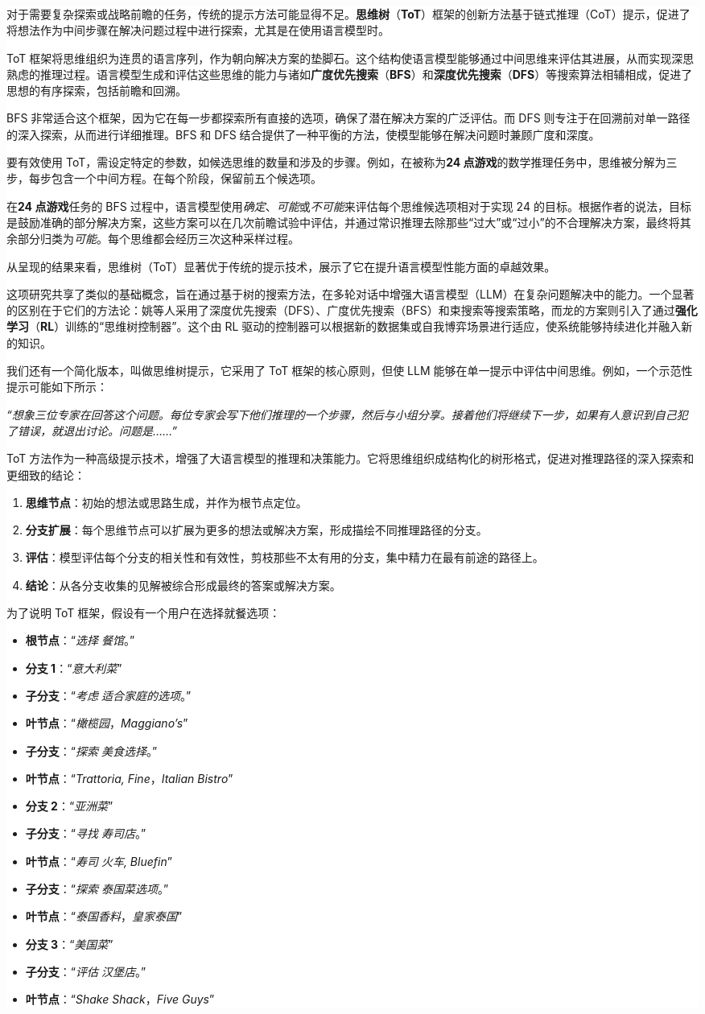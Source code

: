 对于需要复杂探索或战略前瞻的任务，传统的提示方法可能显得不足。**思维树**（**ToT**）框架的创新方法基于链式推理（CoT）提示，促进了将想法作为中间步骤在解决问题过程中进行探索，尤其是在使用语言模型时。

ToT 框架将思维组织为连贯的语言序列，作为朝向解决方案的垫脚石。这个结构使语言模型能够通过中间思维来评估其进展，从而实现深思熟虑的推理过程。语言模型生成和评估这些思维的能力与诸如**广度优先搜索**（**BFS**）和**深度优先搜索**（**DFS**）等搜索算法相辅相成，促进了思想的有序探索，包括前瞻和回溯。

BFS 非常适合这个框架，因为它在每一步都探索所有直接的选项，确保了潜在解决方案的广泛评估。而 DFS 则专注于在回溯前对单一路径的深入探索，从而进行详细推理。BFS 和 DFS 结合提供了一种平衡的方法，使模型能够在解决问题时兼顾广度和深度。

要有效使用 ToT，需设定特定的参数，如候选思维的数量和涉及的步骤。例如，在被称为**24 点游戏**的数学推理任务中，思维被分解为三步，每步包含一个中间方程。在每个阶段，保留前五个候选项。

在**24 点游戏**任务的 BFS 过程中，语言模型使用*确定*、*可能*或*不可能*来评估每个思维候选项相对于实现 24 的目标。根据作者的说法，目标是鼓励准确的部分解决方案，这些方案可以在几次前瞻试验中评估，并通过常识推理去除那些“过大”或“过小”的不合理解决方案，最终将其余部分归类为*可能*。每个思维都会经历三次这种采样过程。

从呈现的结果来看，思维树（ToT）显著优于传统的提示技术，展示了它在提升语言模型性能方面的卓越效果。

这项研究共享了类似的基础概念，旨在通过基于树的搜索方法，在多轮对话中增强大语言模型（LLM）在复杂问题解决中的能力。一个显著的区别在于它们的方法论：姚等人采用了深度优先搜索（DFS）、广度优先搜索（BFS）和束搜索等搜索策略，而龙的方案则引入了通过**强化学习**（**RL**）训练的“思维树控制器”。这个由 RL 驱动的控制器可以根据新的数据集或自我博弈场景进行适应，使系统能够持续进化并融入新的知识。

我们还有一个简化版本，叫做思维树提示，它采用了 ToT 框架的核心原则，但使 LLM 能够在单一提示中评估中间思维。例如，一个示范性提示可能如下所示：

*“想象三位专家在回答这个问题。每位专家会写下他们推理的一个步骤，然后与小组分享。接着他们将继续下一步，如果有人意识到自己犯了错误，就退出讨论。问题是……”*

ToT 方法作为一种高级提示技术，增强了大语言模型的推理和决策能力。它将思维组织成结构化的树形格式，促进对推理路径的深入探索和更细致的结论：

1.  **思维节点**：初始的想法或思路生成，并作为根节点定位。

1.  **分支扩展**：每个思维节点可以扩展为更多的想法或解决方案，形成描绘不同推理路径的分支。

1.  **评估**：模型评估每个分支的相关性和有效性，剪枝那些不太有用的分支，集中精力在最有前途的路径上。

1.  **结论**：从各分支收集的见解被综合形成最终的答案或解决方案。

为了说明 ToT 框架，假设有一个用户在选择就餐选项：

+   **根节点**：“*选择* *餐馆*。”

+   **分支 1**：“*意大利菜*”

+   **子分支**：“*考虑* *适合家庭的选项*。”

+   **叶节点**：“*橄榄园*，*Maggiano’s*”

+   **子分支**：“*探索* *美食选择*。”

+   **叶节点**：“*Trattoria, Fine*，*Italian Bistro*”

+   **分支 2**：“*亚洲菜*”

+   **子分支**：“*寻找* *寿司店*。”

+   **叶节点**：“*寿司* *火车, Bluefin*”

+   **子分支**：“*探索* *泰国菜选项*。”

+   **叶节点**：“*泰国香料*，*皇家泰国*”

+   **分支 3**：“*美国菜*”

+   **子分支**：“*评估* *汉堡店*。”

+   **叶节点**：“*Shake Shack*，*Five Guys*”
